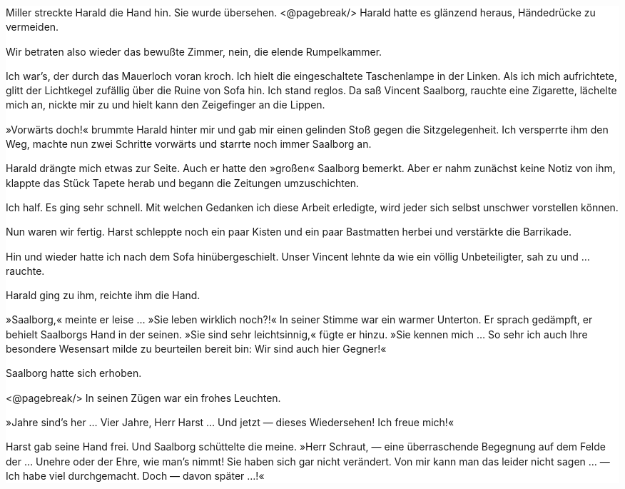 Miller streckte Harald die Hand hin. Sie wurde übersehen.
<@pagebreak/>
Harald hatte es glänzend heraus, Händedrücke zu
vermeiden.

Wir betraten also wieder das bewußte Zimmer, nein,
die elende Rumpelkammer.

Ich war’s, der durch das Mauerloch voran kroch. Ich hielt
die eingeschaltete Taschenlampe in der Linken. Als ich mich
aufrichtete, glitt der Lichtkegel zufällig über die Ruine von
Sofa hin. Ich stand reglos. Da saß Vincent Saalborg, rauchte
eine Zigarette, lächelte mich an, nickte mir zu und hielt
kann den Zeigefinger an die Lippen.

»Vorwärts doch!« brummte Harald hinter mir und gab
mir einen gelinden Stoß gegen die Sitzgelegenheit. Ich versperrte
ihm den Weg, machte nun zwei Schritte vorwärts
und starrte noch immer Saalborg an.

Harald drängte mich etwas zur Seite. Auch er hatte
den »großen« Saalborg bemerkt. Aber er nahm zunächst
keine Notiz von ihm, klappte das Stück Tapete herab und
begann die Zeitungen umzuschichten.

Ich half. Es ging sehr schnell. Mit welchen Gedanken
ich diese Arbeit erledigte, wird jeder sich selbst unschwer vorstellen
können.

Nun waren wir fertig. Harst schleppte noch ein paar
Kisten und ein paar Bastmatten herbei und verstärkte die
Barrikade.

Hin und wieder hatte ich nach dem Sofa hinübergeschielt.
Unser Vincent lehnte da wie ein völlig Unbeteiligter, sah
zu und … rauchte.

Harald ging zu ihm, reichte ihm die Hand.

»Saalborg,« meinte er leise … »Sie leben wirklich
noch?!« In seiner Stimme war ein warmer Unterton. Er
sprach gedämpft, er behielt Saalborgs Hand in der seinen.
»Sie sind sehr leichtsinnig,« fügte er hinzu. »Sie kennen
mich … So sehr ich auch Ihre besondere Wesensart milde
zu beurteilen bereit bin: Wir sind auch hier Gegner!«

Saalborg hatte sich erhoben.

<@pagebreak/>
In seinen Zügen war ein frohes Leuchten.

»Jahre sind’s her … Vier Jahre, Herr Harst … Und
jetzt — dieses Wiedersehen! Ich freue mich!«

Harst gab seine Hand frei. Und Saalborg schüttelte die
meine. »Herr Schraut, — eine überraschende Begegnung auf
dem Felde der … Unehre oder der Ehre, wie man’s nimmt!
Sie haben sich gar nicht verändert. Von mir kann man das
leider nicht sagen … — Ich habe viel durchgemacht. Doch —
davon später …!«
